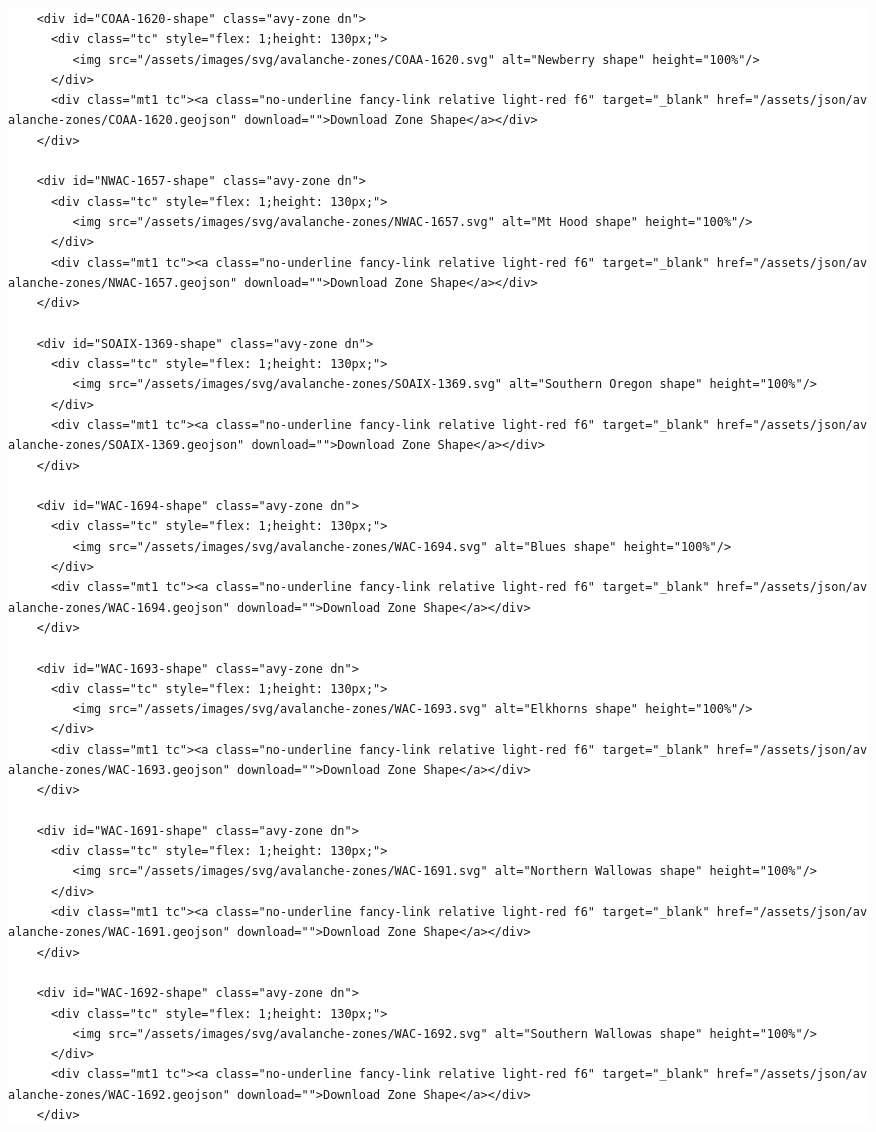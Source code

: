         <div id="COAA-1620-shape" class="avy-zone dn">
          <div class="tc" style="flex: 1;height: 130px;">
             <img src="/assets/images/svg/avalanche-zones/COAA-1620.svg" alt="Newberry shape" height="100%"/>
          </div>
          <div class="mt1 tc"><a class="no-underline fancy-link relative light-red f6" target="_blank" href="/assets/json/avalanche-zones/COAA-1620.geojson" download="">Download Zone Shape</a></div>
        </div>
        
        <div id="NWAC-1657-shape" class="avy-zone dn">
          <div class="tc" style="flex: 1;height: 130px;">
             <img src="/assets/images/svg/avalanche-zones/NWAC-1657.svg" alt="Mt Hood shape" height="100%"/>
          </div>
          <div class="mt1 tc"><a class="no-underline fancy-link relative light-red f6" target="_blank" href="/assets/json/avalanche-zones/NWAC-1657.geojson" download="">Download Zone Shape</a></div>
        </div>
        
        <div id="SOAIX-1369-shape" class="avy-zone dn">
          <div class="tc" style="flex: 1;height: 130px;">
             <img src="/assets/images/svg/avalanche-zones/SOAIX-1369.svg" alt="Southern Oregon shape" height="100%"/>
          </div>
          <div class="mt1 tc"><a class="no-underline fancy-link relative light-red f6" target="_blank" href="/assets/json/avalanche-zones/SOAIX-1369.geojson" download="">Download Zone Shape</a></div>
        </div>
        
        <div id="WAC-1694-shape" class="avy-zone dn">
          <div class="tc" style="flex: 1;height: 130px;">
             <img src="/assets/images/svg/avalanche-zones/WAC-1694.svg" alt="Blues shape" height="100%"/>
          </div>
          <div class="mt1 tc"><a class="no-underline fancy-link relative light-red f6" target="_blank" href="/assets/json/avalanche-zones/WAC-1694.geojson" download="">Download Zone Shape</a></div>
        </div>
        
        <div id="WAC-1693-shape" class="avy-zone dn">
          <div class="tc" style="flex: 1;height: 130px;">
             <img src="/assets/images/svg/avalanche-zones/WAC-1693.svg" alt="Elkhorns shape" height="100%"/>
          </div>
          <div class="mt1 tc"><a class="no-underline fancy-link relative light-red f6" target="_blank" href="/assets/json/avalanche-zones/WAC-1693.geojson" download="">Download Zone Shape</a></div>
        </div>
        
        <div id="WAC-1691-shape" class="avy-zone dn">
          <div class="tc" style="flex: 1;height: 130px;">
             <img src="/assets/images/svg/avalanche-zones/WAC-1691.svg" alt="Northern Wallowas shape" height="100%"/>
          </div>
          <div class="mt1 tc"><a class="no-underline fancy-link relative light-red f6" target="_blank" href="/assets/json/avalanche-zones/WAC-1691.geojson" download="">Download Zone Shape</a></div>
        </div>
        
        <div id="WAC-1692-shape" class="avy-zone dn">
          <div class="tc" style="flex: 1;height: 130px;">
             <img src="/assets/images/svg/avalanche-zones/WAC-1692.svg" alt="Southern Wallowas shape" height="100%"/>
          </div>
          <div class="mt1 tc"><a class="no-underline fancy-link relative light-red f6" target="_blank" href="/assets/json/avalanche-zones/WAC-1692.geojson" download="">Download Zone Shape</a></div>
        </div>
        